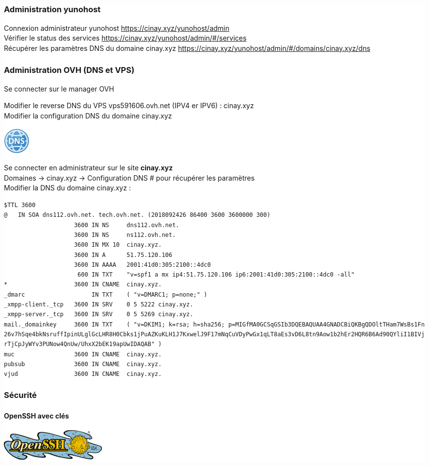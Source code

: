 ### Administration yunohost

Connexion administrateur yunohost <https://cinay.xyz/yunohost/admin>  
Vérifier le status des services <https://cinay.xyz/yunohost/admin/#/services>  
Récupérer les paramètres DNS du domaine cinay.xyz <https://cinay.xyz/yunohost/admin/#/domains/cinay.xyz/dns>

### Administration OVH (DNS et VPS)

Se connecter sur le manager OVH  

Modifier le reverse DNS du VPS vps591606.ovh.net (IPV4 er IPV6) : cinay.xyz  
Modifier la configuration DNS du domaine cinay.xyz

![DNS](dns-logo.png)

Se connecter en administrateur sur le site **cinay.xyz**  
Domaines &rarr; cinay.xyz &rarr; Configuration DNS # pour récupérer les paramètres  
Modifier la DNS du domaine cinay.xyz : 

```
$TTL 3600
@	IN SOA dns112.ovh.net. tech.ovh.net. (2018092426 86400 3600 3600000 300)
                    3600 IN NS     dns112.ovh.net.
                    3600 IN NS     ns112.ovh.net.
                    3600 IN MX 10  cinay.xyz.
                    3600 IN A      51.75.120.106
                    3600 IN AAAA   2001:41d0:305:2100::4dc0
                     600 IN TXT    "v=spf1 a mx ip4:51.75.120.106 ip6:2001:41d0:305:2100::4dc0 -all"
*                   3600 IN CNAME  cinay.xyz.
_dmarc                   IN TXT    ( "v=DMARC1; p=none;" )
_xmpp-client._tcp   3600 IN SRV    0 5 5222 cinay.xyz.
_xmpp-server._tcp   3600 IN SRV    0 5 5269 cinay.xyz.
mail._domainkey     3600 IN TXT    ( "v=DKIM1; k=rsa; h=sha256; p=MIGfMA0GCSqGSIb3DQEBAQUAA4GNADCBiQKBgQDOltTHam7WsBs1Fn26v7hSqe4bkNsruffIpinULglGcLHR8H0Cbks1jPuAZKuKLH1J7KxwelJ9F17mNqCuVDyPwGx1qLT8aEs3vD6L8tn9Aow1b2hEr2HQR6B6Ad90QYliI1BIVjrTjCpJyWYv3PUNow4QnUw/UhxX2bEK19apUwIDAQAB" )
muc                 3600 IN CNAME  cinay.xyz.
pubsub              3600 IN CNAME  cinay.xyz.
vjud                3600 IN CNAME  cinay.xyz.
```

### Sécurité

#### OpenSSH avec clés

![OpenSSH](ssh_logo1.png)  
